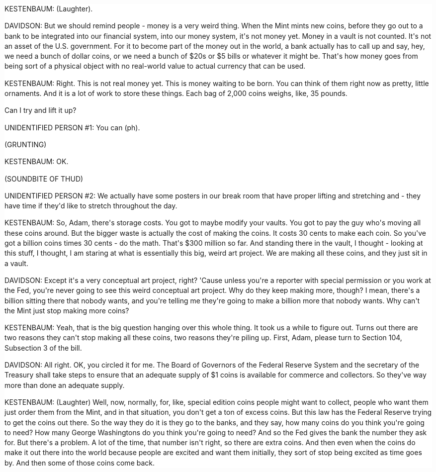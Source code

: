 KESTENBAUM: (Laughter).

DAVIDSON: But we should remind people - money is a very weird thing. When the Mint mints new coins, before they go out to a bank to be integrated into our financial system, into our money system, it's not money yet. Money in a vault is not counted. It's not an asset of the U.S. government. For it to become part of the money out in the world, a bank actually has to call up and say, hey, we need a bunch of dollar coins, or we need a bunch of $20s or $5 bills or whatever it might be. That's how money goes from being sort of a physical object with no real-world value to actual currency that can be used.

KESTENBAUM: Right. This is not real money yet. This is money waiting to be born. You can think of them right now as pretty, little ornaments. And it is a lot of work to store these things. Each bag of 2,000 coins weighs, like, 35 pounds.

Can I try and lift it up?

UNIDENTIFIED PERSON #1: You can (ph).

(GRUNTING)

KESTENBAUM: OK.

(SOUNDBITE OF THUD)

UNIDENTIFIED PERSON #2: We actually have some posters in our break room that have proper lifting and stretching and - they have time if they'd like to stretch throughout the day.

KESTENBAUM: So, Adam, there's storage costs. You got to maybe modify your vaults. You got to pay the guy who's moving all these coins around. But the bigger waste is actually the cost of making the coins. It costs 30 cents to make each coin. So you've got a billion coins times 30 cents - do the math. That's $300 million so far. And standing there in the vault, I thought - looking at this stuff, I thought, I am staring at what is essentially this big, weird art project. We are making all these coins, and they just sit in a vault.

DAVIDSON: Except it's a very conceptual art project, right? 'Cause unless you're a reporter with special permission or you work at the Fed, you're never going to see this weird conceptual art project. Why do they keep making more, though? I mean, there's a billion sitting there that nobody wants, and you're telling me they're going to make a billion more that nobody wants. Why can't the Mint just stop making more coins?

KESTENBAUM: Yeah, that is the big question hanging over this whole thing. It took us a while to figure out. Turns out there are two reasons they can't stop making all these coins, two reasons they're piling up. First, Adam, please turn to Section 104, Subsection 3 of the bill.

DAVIDSON: All right. OK, you circled it for me. The Board of Governors of the Federal Reserve System and the secretary of the Treasury shall take steps to ensure that an adequate supply of $1 coins is available for commerce and collectors. So they've way more than done an adequate supply.

KESTENBAUM: (Laughter) Well, now, normally, for, like, special edition coins people might want to collect, people who want them just order them from the Mint, and in that situation, you don't get a ton of excess coins. But this law has the Federal Reserve trying to get the coins out there. So the way they do it is they go to the banks, and they say, how many coins do you think you're going to need? How many George Washingtons do you think you're going to need? And so the Fed gives the bank the number they ask for. But there's a problem. A lot of the time, that number isn't right, so there are extra coins. And then even when the coins do make it out there into the world because people are excited and want them initially, they sort of stop being excited as time goes by. And then some of those coins come back.
